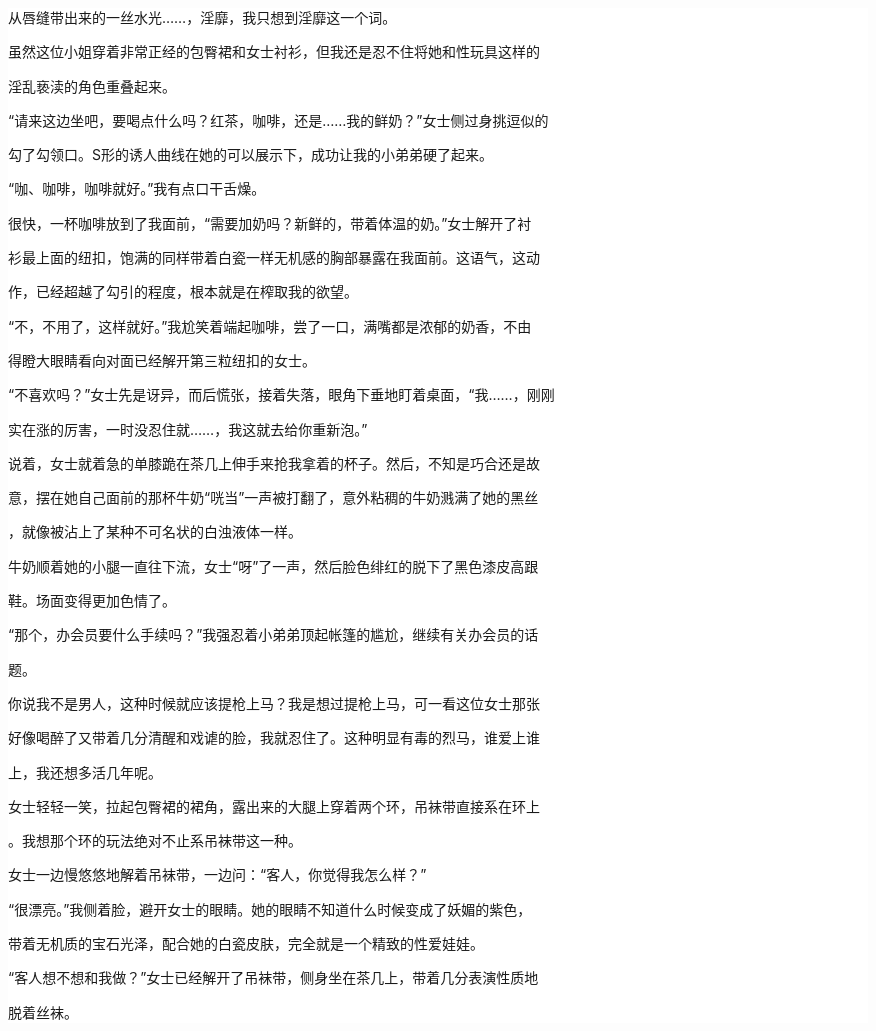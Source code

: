 从唇缝带出来的一丝水光……，淫靡，我只想到淫靡这一个词。



虽然这位小姐穿着非常正经的包臀裙和女士衬衫，但我还是忍不住将她和性玩具这样的

淫乱亵渎的角色重叠起来。

“请来这边坐吧，要喝点什么吗？红茶，咖啡，还是……我的鲜奶？”女士侧过身挑逗似的

勾了勾领口。S形的诱人曲线在她的可以展示下，成功让我的小弟弟硬了起来。



“咖、咖啡，咖啡就好。”我有点口干舌燥。

很快，一杯咖啡放到了我面前，“需要加奶吗？新鲜的，带着体温的奶。”女士解开了衬

衫最上面的纽扣，饱满的同样带着白瓷一样无机感的胸部暴露在我面前。这语气，这动

作，已经超越了勾引的程度，根本就是在榨取我的欲望。

“不，不用了，这样就好。”我尬笑着端起咖啡，尝了一口，满嘴都是浓郁的奶香，不由

得瞪大眼睛看向对面已经解开第三粒纽扣的女士。

“不喜欢吗？”女士先是讶异，而后慌张，接着失落，眼角下垂地盯着桌面，“我……，刚刚

实在涨的厉害，一时没忍住就……，我这就去给你重新泡。”

说着，女士就着急的单膝跪在茶几上伸手来抢我拿着的杯子。然后，不知是巧合还是故

意，摆在她自己面前的那杯牛奶“咣当”一声被打翻了，意外粘稠的牛奶溅满了她的黑丝

，就像被沾上了某种不可名状的白浊液体一样。



牛奶顺着她的小腿一直往下流，女士“呀”了一声，然后脸色绯红的脱下了黑色漆皮高跟

鞋。场面变得更加色情了。



“那个，办会员要什么手续吗？”我强忍着小弟弟顶起帐篷的尴尬，继续有关办会员的话

题。

你说我不是男人，这种时候就应该提枪上马？我是想过提枪上马，可一看这位女士那张

好像喝醉了又带着几分清醒和戏谑的脸，我就忍住了。这种明显有毒的烈马，谁爱上谁

上，我还想多活几年呢。

女士轻轻一笑，拉起包臀裙的裙角，露出来的大腿上穿着两个环，吊袜带直接系在环上

。我想那个环的玩法绝对不止系吊袜带这一种。



女士一边慢悠悠地解着吊袜带，一边问：“客人，你觉得我怎么样？”

“很漂亮。”我侧着脸，避开女士的眼睛。她的眼睛不知道什么时候变成了妖媚的紫色，

带着无机质的宝石光泽，配合她的白瓷皮肤，完全就是一个精致的性爱娃娃。

“客人想不想和我做？”女士已经解开了吊袜带，侧身坐在茶几上，带着几分表演性质地

脱着丝袜。
